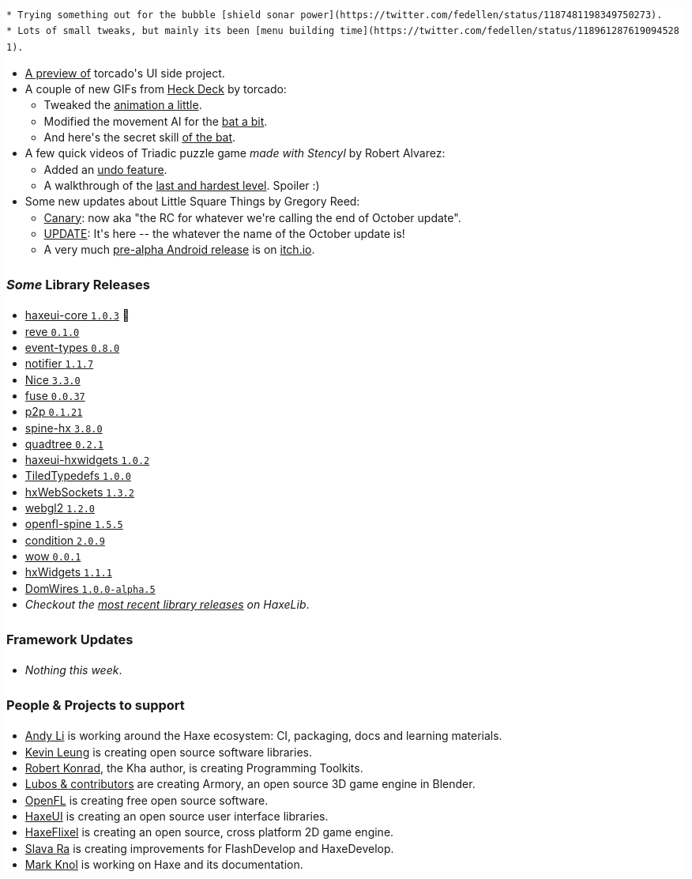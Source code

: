     * Trying something out for the bubble [shield sonar power](https://twitter.com/fedellen/status/1187481198349750273).
    * Lots of small tweaks, but mainly its been [menu building time](https://twitter.com/fedellen/status/1189612876190945281).
- [A preview of](https://twitter.com/torcado/status/1189045942080552960) torcado's UI side project.
- A couple of new GIFs from [Heck Deck](https://torcado.itch.io/heck-deck) by torcado:
    * Tweaked the [animation a little](https://twitter.com/torcado/status/1188275826963275776).
    * Modified the movement AI for the [bat a bit](https://twitter.com/torcado/status/1189372822524547081).
    * And here's the secret skill [of the bat](https://twitter.com/torcado/status/1189745466113585152).
- A few quick videos of Triadic puzzle game _made with Stencyl_ by Robert Alvarez:
    * Added an [undo feature](https://twitter.com/Rob1221dev/status/1187412068481355777).
    * A walkthrough of the [last and hardest level](https://twitter.com/Rob1221dev/status/1188169519212191744). Spoiler :)
- Some new updates about Little Square Things by Gregory Reed:
    * [Canary](https://steamcommunity.com/games/945490/announcements/detail/1647681478300149363): now aka "the RC for whatever we're calling the end of October update".
    * [UPDATE](https://steamcommunity.com/games/945490/announcements/detail/1594764816755372924): It's here -- the whatever the name of the October update is!
    * A very much [pre-alpha Android release](https://twitter.com/gregorysreed/status/1189678728139411457) is on [itch.io](https://gbelo.itch.io/lst).


### _Some_ Library Releases

- [haxeui-core `1.0.3`](https://lib.haxe.org/p/haxeui-core) :star2:
- [reve `0.1.0`](https://lib.haxe.org/p/reve)
- [event-types `0.8.0`](https://lib.haxe.org/p/event-types)
- [notifier `1.1.7`](https://lib.haxe.org/p/notifier)
- [Nice `3.3.0`](https://lib.haxe.org/p/Nice)
- [fuse `0.0.37`](https://lib.haxe.org/p/fuse)
- [p2p `0.1.21`](https://lib.haxe.org/p/p2p)
- [spine-hx `3.8.0`](https://lib.haxe.org/p/spine-hx)
- [quadtree `0.2.1`](https://lib.haxe.org/p/quadtree)
- [haxeui-hxwidgets `1.0.2`](https://lib.haxe.org/p/haxeui-hxwidgets)
- [TiledTypedefs `1.0.0`](https://lib.haxe.org/p/TiledTypedefs)
- [hxWebSockets `1.3.2`](https://lib.haxe.org/p/hxWebSockets)
- [webgl2 `1.2.0`](https://lib.haxe.org/p/webgl2)
- [openfl-spine `1.5.5`](https://lib.haxe.org/p/openfl-spine)
- [condition `2.0.9`](https://lib.haxe.org/p/condition)
- [wow `0.0.1`](https://lib.haxe.org/p/wow)
- [hxWidgets `1.1.1`](https://lib.haxe.org/p/hxWidgets)
- [DomWires `1.0.0-alpha.5`](https://lib.haxe.org/p/DomWires)
- _Checkout the [most recent library releases](https://lib.haxe.org/recent/) on HaxeLib_.

### Framework Updates

- _Nothing this week_.

### People & Projects to support

- [Andy Li](https://github.com/users/andyli/sponsorship) is working around the Haxe ecosystem: CI, packaging, docs and learning materials.
- [Kevin Leung](https://www.patreon.com/kevinresol) is creating open source software libraries.
- [Robert Konrad](https://www.patreon.com/RobDangerous), the Kha author, is creating Programming Toolkits.
- [Lubos & contributors](https://armory3d.org/fund) are creating Armory, an open source 3D game engine in Blender.
- [OpenFL](https://www.patreon.com/openfl) is creating free open source software.
- [HaxeUI](https://www.patreon.com/haxeui) is creating an open source user interface libraries.
- [HaxeFlixel](https://www.patreon.com/haxeflixel) is creating an open source, cross platform 2D game engine.
- [Slava Ra](https://www.patreon.com/slavara) is creating improvements for FlashDevelop and HaxeDevelop.
- [Mark Knol](https://www.patreon.com/markknol) is working on Haxe and its documentation.